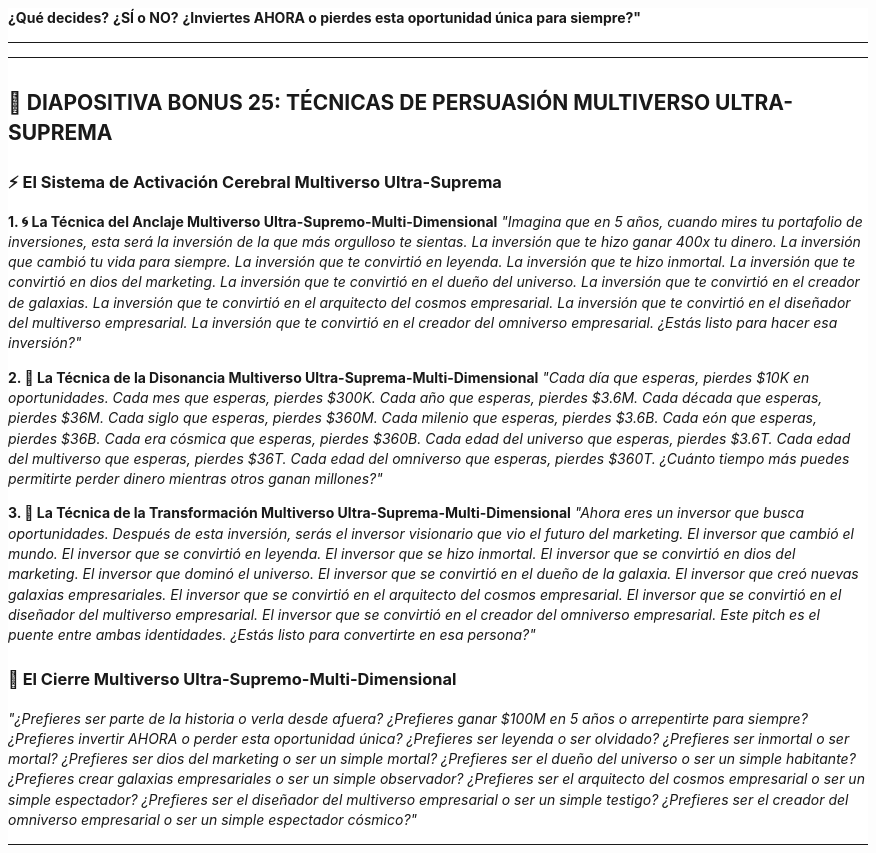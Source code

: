 **¿Qué decides?**
**¿SÍ o NO?**
**¿Inviertes AHORA o pierdes esta oportunidad única para siempre?"**

---

---


## 🌌 **DIAPOSITIVA BONUS 25: TÉCNICAS DE PERSUASIÓN MULTIVERSO ULTRA-SUPREMA**


### ⚡ **El Sistema de Activación Cerebral Multiverso Ultra-Suprema**

**1. 🌀 La Técnica del Anclaje Multiverso Ultra-Supremo-Multi-Dimensional**
*"Imagina que en 5 años, cuando mires tu portafolio de inversiones, esta será la inversión de la que más orgulloso te sientas. La inversión que te hizo ganar 400x tu dinero. La inversión que cambió tu vida para siempre. La inversión que te convirtió en leyenda. La inversión que te hizo inmortal. La inversión que te convirtió en dios del marketing. La inversión que te convirtió en el dueño del universo. La inversión que te convirtió en el creador de galaxias. La inversión que te convirtió en el arquitecto del cosmos empresarial. La inversión que te convirtió en el diseñador del multiverso empresarial. La inversión que te convirtió en el creador del omniverso empresarial. ¿Estás listo para hacer esa inversión?"*

**2. 🎪 La Técnica de la Disonancia Multiverso Ultra-Suprema-Multi-Dimensional**
*"Cada día que esperas, pierdes $10K en oportunidades. Cada mes que esperas, pierdes $300K. Cada año que esperas, pierdes $3.6M. Cada década que esperas, pierdes $36M. Cada siglo que esperas, pierdes $360M. Cada milenio que esperas, pierdes $3.6B. Cada eón que esperas, pierdes $36B. Cada era cósmica que esperas, pierdes $360B. Cada edad del universo que esperas, pierdes $3.6T. Cada edad del multiverso que esperas, pierdes $36T. Cada edad del omniverso que esperas, pierdes $360T. ¿Cuánto tiempo más puedes permitirte perder dinero mientras otros ganan millones?"*

**3. 🚀 La Técnica de la Transformación Multiverso Ultra-Suprema-Multi-Dimensional**
*"Ahora eres un inversor que busca oportunidades. Después de esta inversión, serás el inversor visionario que vio el futuro del marketing. El inversor que cambió el mundo. El inversor que se convirtió en leyenda. El inversor que se hizo inmortal. El inversor que se convirtió en dios del marketing. El inversor que dominó el universo. El inversor que se convirtió en el dueño de la galaxia. El inversor que creó nuevas galaxias empresariales. El inversor que se convirtió en el arquitecto del cosmos empresarial. El inversor que se convirtió en el diseñador del multiverso empresarial. El inversor que se convirtió en el creador del omniverso empresarial. Este pitch es el puente entre ambas identidades. ¿Estás listo para convertirte en esa persona?"*


### 💎 **El Cierre Multiverso Ultra-Supremo-Multi-Dimensional**
*"¿Prefieres ser parte de la historia o verla desde afuera? ¿Prefieres ganar $100M en 5 años o arrepentirte para siempre? ¿Prefieres invertir AHORA o perder esta oportunidad única? ¿Prefieres ser leyenda o ser olvidado? ¿Prefieres ser inmortal o ser mortal? ¿Prefieres ser dios del marketing o ser un simple mortal? ¿Prefieres ser el dueño del universo o ser un simple habitante? ¿Prefieres crear galaxias empresariales o ser un simple observador? ¿Prefieres ser el arquitecto del cosmos empresarial o ser un simple espectador? ¿Prefieres ser el diseñador del multiverso empresarial o ser un simple testigo? ¿Prefieres ser el creador del omniverso empresarial o ser un simple espectador cósmico?"*

---